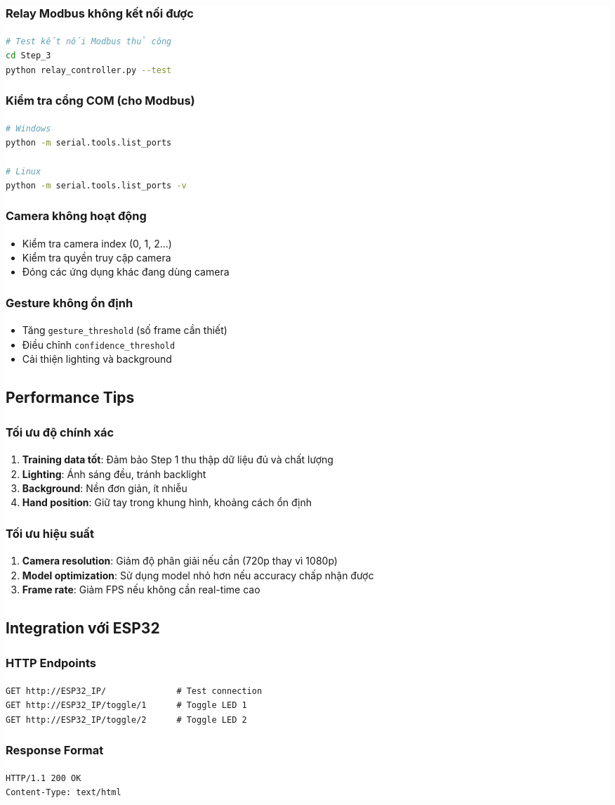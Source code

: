 ### Relay Modbus không kết nối được
```bash
# Test kết nối Modbus thủ công
cd Step_3
python relay_controller.py --test
```

### Kiểm tra cổng COM (cho Modbus)
```bash
# Windows
python -m serial.tools.list_ports

# Linux
python -m serial.tools.list_ports -v
```

### Camera không hoạt động
- Kiểm tra camera index (0, 1, 2...)
- Kiểm tra quyền truy cập camera
- Đóng các ứng dụng khác đang dùng camera

### Gesture không ổn định
- Tăng `gesture_threshold` (số frame cần thiết)
- Điều chỉnh `confidence_threshold`
- Cải thiện lighting và background

## Performance Tips

### Tối ưu độ chính xác
1. **Training data tốt**: Đảm bảo Step 1 thu thập dữ liệu đủ và chất lượng
2. **Lighting**: Ánh sáng đều, tránh backlight
3. **Background**: Nền đơn giản, ít nhiễu
4. **Hand position**: Giữ tay trong khung hình, khoảng cách ổn định

### Tối ưu hiệu suất
1. **Camera resolution**: Giảm độ phân giải nếu cần (720p thay vì 1080p)
2. **Model optimization**: Sử dụng model nhỏ hơn nếu accuracy chấp nhận được
3. **Frame rate**: Giảm FPS nếu không cần real-time cao

## Integration với ESP32

### HTTP Endpoints
```
GET http://ESP32_IP/              # Test connection
GET http://ESP32_IP/toggle/1      # Toggle LED 1
GET http://ESP32_IP/toggle/2      # Toggle LED 2
```

### Response Format
```
HTTP/1.1 200 OK
Content-Type: text/html
```
